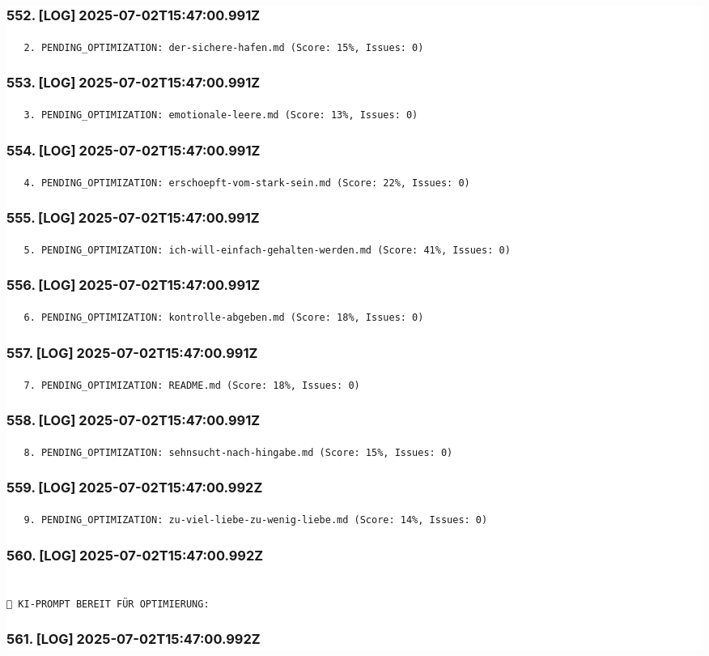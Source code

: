 ### 552. [LOG] 2025-07-02T15:47:00.991Z

```
   2. PENDING_OPTIMIZATION: der-sichere-hafen.md (Score: 15%, Issues: 0)
```

### 553. [LOG] 2025-07-02T15:47:00.991Z

```
   3. PENDING_OPTIMIZATION: emotionale-leere.md (Score: 13%, Issues: 0)
```

### 554. [LOG] 2025-07-02T15:47:00.991Z

```
   4. PENDING_OPTIMIZATION: erschoepft-vom-stark-sein.md (Score: 22%, Issues: 0)
```

### 555. [LOG] 2025-07-02T15:47:00.991Z

```
   5. PENDING_OPTIMIZATION: ich-will-einfach-gehalten-werden.md (Score: 41%, Issues: 0)
```

### 556. [LOG] 2025-07-02T15:47:00.991Z

```
   6. PENDING_OPTIMIZATION: kontrolle-abgeben.md (Score: 18%, Issues: 0)
```

### 557. [LOG] 2025-07-02T15:47:00.991Z

```
   7. PENDING_OPTIMIZATION: README.md (Score: 18%, Issues: 0)
```

### 558. [LOG] 2025-07-02T15:47:00.991Z

```
   8. PENDING_OPTIMIZATION: sehnsucht-nach-hingabe.md (Score: 15%, Issues: 0)
```

### 559. [LOG] 2025-07-02T15:47:00.992Z

```
   9. PENDING_OPTIMIZATION: zu-viel-liebe-zu-wenig-liebe.md (Score: 14%, Issues: 0)
```

### 560. [LOG] 2025-07-02T15:47:00.992Z

```

🎯 KI-PROMPT BEREIT FÜR OPTIMIERUNG:
```

### 561. [LOG] 2025-07-02T15:47:00.992Z
